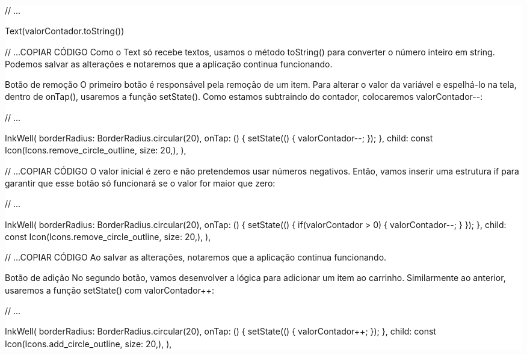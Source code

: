 // ...

Text(valorContador.toString())

// ...COPIAR CÓDIGO
Como o Text só recebe textos, usamos o método toString() para converter o número inteiro em string. Podemos salvar as alterações e notaremos que a aplicação continua funcionando.

Botão de remoção
O primeiro botão é responsável pela remoção de um item. Para alterar o valor da variável e espelhá-lo na tela, dentro de onTap(), usaremos a função setState(). Como estamos subtraindo do contador, colocaremos valorContador--:

// ...

InkWell(
    borderRadius: BorderRadius.circular(20),
    onTap: () {
        setState(() {
                valorContador--;
        });
    },
    child: const Icon(Icons.remove_circle_outline, size: 20,),
),

// ...COPIAR CÓDIGO
O valor inicial é zero e não pretendemos usar números negativos. Então, vamos inserir uma estrutura if para garantir que esse botão só funcionará se o valor for maior que zero:

// ...

InkWell(
    borderRadius: BorderRadius.circular(20),
    onTap: () {
        setState(() {
                if(valorContador > 0) {
                        valorContador--;
                }
        });
    },
    child: const Icon(Icons.remove_circle_outline, size: 20,),
),

// ...COPIAR CÓDIGO
Ao salvar as alterações, notaremos que a aplicação continua funcionando.

Botão de adição
No segundo botão, vamos desenvolver a lógica para adicionar um item ao carrinho. Similarmente ao anterior, usaremos a função setState() com valorContador++:

// ...

InkWell(
    borderRadius: BorderRadius.circular(20),
    onTap: () {
        setState(() {
                valorContador++;
        });
    },
    child: const Icon(Icons.add_circle_outline, size: 20,),
),
